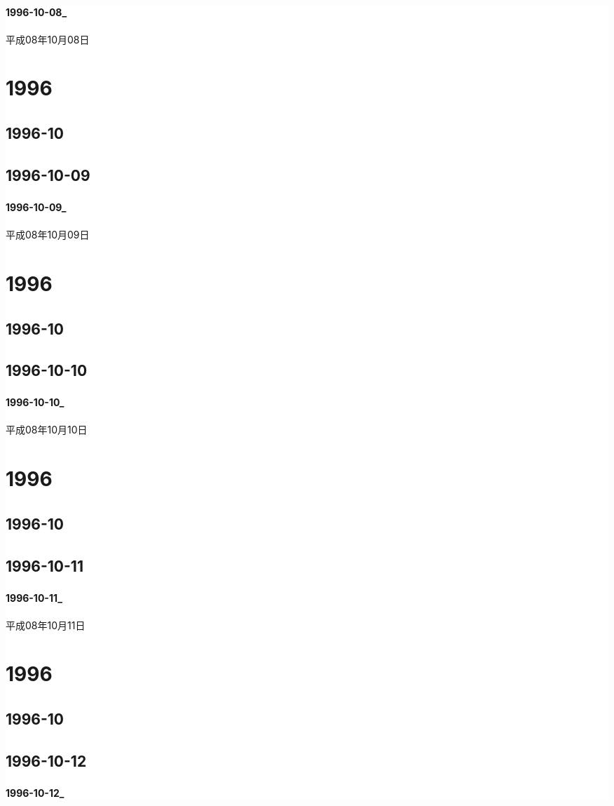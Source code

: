 #### 1996-10-08_

平成08年10月08日


# 1996

## 1996-10

## 1996-10-09

#### 1996-10-09_

平成08年10月09日


# 1996

## 1996-10

## 1996-10-10

#### 1996-10-10_

平成08年10月10日


# 1996

## 1996-10

## 1996-10-11

#### 1996-10-11_

平成08年10月11日


# 1996

## 1996-10

## 1996-10-12

#### 1996-10-12_
